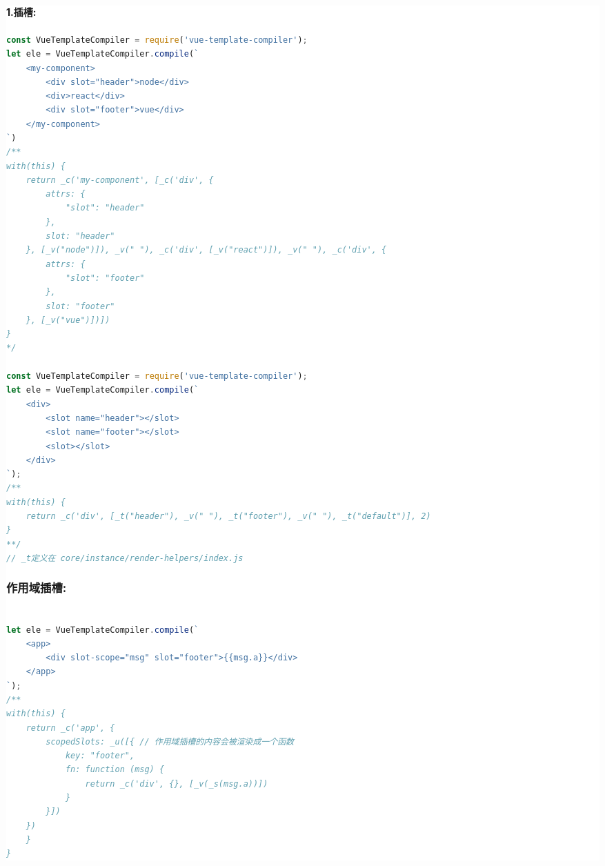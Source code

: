 #### 1.插槽:

```js
const VueTemplateCompiler = require('vue-template-compiler');
let ele = VueTemplateCompiler.compile(`
    <my-component>
        <div slot="header">node</div>
        <div>react</div>
        <div slot="footer">vue</div>
    </my-component>
`)
/** 
with(this) {
    return _c('my-component', [_c('div', {
        attrs: {
            "slot": "header"
        },
        slot: "header"
    }, [_v("node")]), _v(" "), _c('div', [_v("react")]), _v(" "), _c('div', {
        attrs: {
            "slot": "footer"
        },
        slot: "footer"
    }, [_v("vue")])])
}
*/

const VueTemplateCompiler = require('vue-template-compiler');
let ele = VueTemplateCompiler.compile(`
    <div>
        <slot name="header"></slot>
        <slot name="footer"></slot>
        <slot></slot>
    </div>
`);
/**
with(this) {
    return _c('div', [_t("header"), _v(" "), _t("footer"), _v(" "), _t("default")], 2)
}
**/
// _t定义在 core/instance/render-helpers/index.js
```

### 作用域插槽:

```js

let ele = VueTemplateCompiler.compile(`
    <app>
        <div slot-scope="msg" slot="footer">{{msg.a}}</div>
    </app>
`);
/**
with(this) {
    return _c('app', {
        scopedSlots: _u([{ // 作用域插槽的内容会被渲染成一个函数
            key: "footer",
            fn: function (msg) {
                return _c('div', {}, [_v(_s(msg.a))])
            }
        }])
    })
	}
}
```